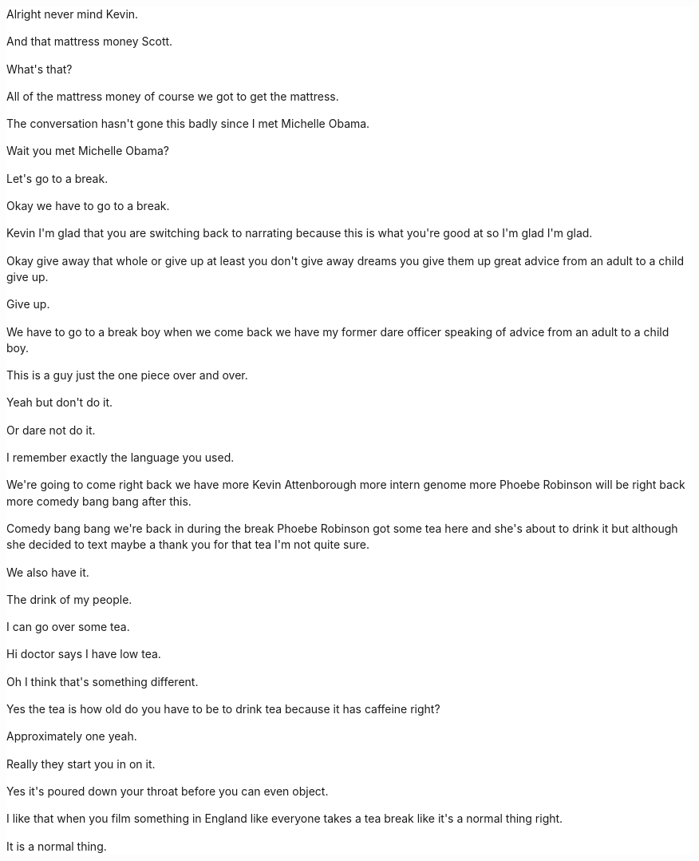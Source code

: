 Alright never mind Kevin.

And that mattress money Scott.

What's that?

All of the mattress money of course we got to get the mattress.

The conversation hasn't gone this badly since I met Michelle Obama.

Wait you met Michelle Obama?

Let's go to a break.

Okay we have to go to a break.

Kevin I'm glad that you are switching back to narrating because this is what you're good at so I'm glad I'm glad.

Okay give away that whole or give up at least you don't give away dreams you give them up great advice from an adult to a child give up.

Give up.

We have to go to a break boy when we come back we have my former dare officer speaking of advice from an adult to a child boy.

This is a guy just the one piece over and over.

Yeah but don't do it.

Or dare not do it.

I remember exactly the language you used.

We're going to come right back we have more Kevin Attenborough more intern genome more Phoebe Robinson will be right back more comedy bang bang after this.

Comedy bang bang we're back in during the break Phoebe Robinson got some tea here and she's about to drink it but although she decided to text maybe a thank you for that tea I'm not quite sure.

We also have it.

The drink of my people.

I can go over some tea.

Hi doctor says I have low tea.

Oh I think that's something different.

Yes the tea is how old do you have to be to drink tea because it has caffeine right?

Approximately one yeah.

Really they start you in on it.

Yes it's poured down your throat before you can even object.

I like that when you film something in England like everyone takes a tea break like it's a normal thing right.

It is a normal thing.

